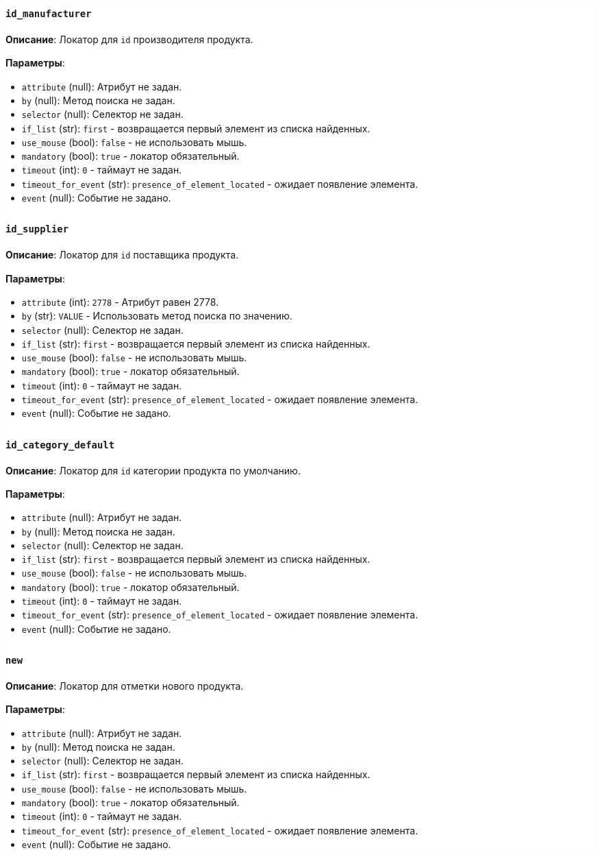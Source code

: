 ### `id_manufacturer`

**Описание**: Локатор для `id` производителя продукта.

**Параметры**:
 -   `attribute` (null): Атрибут не задан.
 -   `by` (null): Метод поиска не задан.
 -   `selector` (null): Селектор не задан.
 -   `if_list` (str): `first` - возвращается первый элемент из списка найденных.
 -   `use_mouse` (bool): `false` - не использовать мышь.
 -   `mandatory` (bool): `true` - локатор обязательный.
 -   `timeout` (int): `0` - таймаут не задан.
 -  `timeout_for_event` (str): `presence_of_element_located` - ожидает появление элемента.
 -  `event` (null): Событие не задано.

### `id_supplier`

**Описание**: Локатор для `id` поставщика продукта.

**Параметры**:
- `attribute` (int):  `2778` - Атрибут равен 2778.
- `by` (str): `VALUE` - Использовать метод поиска по значению.
- `selector` (null): Селектор не задан.
- `if_list` (str): `first` - возвращается первый элемент из списка найденных.
- `use_mouse` (bool): `false` - не использовать мышь.
- `mandatory` (bool): `true` - локатор обязательный.
- `timeout` (int): `0` - таймаут не задан.
- `timeout_for_event` (str): `presence_of_element_located` - ожидает появление элемента.
- `event` (null): Событие не задано.

### `id_category_default`

**Описание**: Локатор для `id` категории продукта по умолчанию.

**Параметры**:
 -   `attribute` (null): Атрибут не задан.
 -   `by` (null): Метод поиска не задан.
 -   `selector` (null): Селектор не задан.
 -   `if_list` (str): `first` - возвращается первый элемент из списка найденных.
 -   `use_mouse` (bool): `false` - не использовать мышь.
 -   `mandatory` (bool): `true` - локатор обязательный.
 -   `timeout` (int): `0` - таймаут не задан.
 -  `timeout_for_event` (str): `presence_of_element_located` - ожидает появление элемента.
 -  `event` (null): Событие не задано.

### `new`

**Описание**: Локатор для отметки нового продукта.

**Параметры**:
 -   `attribute` (null): Атрибут не задан.
 -   `by` (null): Метод поиска не задан.
 -   `selector` (null): Селектор не задан.
 -   `if_list` (str): `first` - возвращается первый элемент из списка найденных.
 -   `use_mouse` (bool): `false` - не использовать мышь.
 -   `mandatory` (bool): `true` - локатор обязательный.
 -   `timeout` (int): `0` - таймаут не задан.
 -  `timeout_for_event` (str): `presence_of_element_located` - ожидает появление элемента.
 -  `event` (null): Событие не задано.
